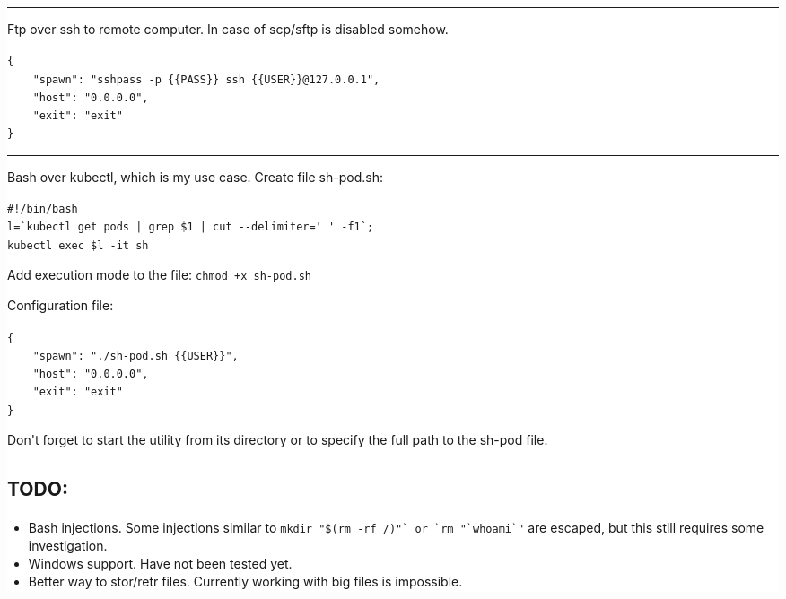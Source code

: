 ------
Ftp over ssh to remote computer. In case of scp/sftp is disabled somehow.

	{
		"spawn": "sshpass -p {{PASS}} ssh {{USER}}@127.0.0.1",
		"host": "0.0.0.0",
		"exit": "exit"
	}

-----
Bash over kubectl, which is my use case.
Create file sh-pod.sh:

	#!/bin/bash
	l=`kubectl get pods | grep $1 | cut --delimiter=' ' -f1`; 
	kubectl exec $l -it sh

Add execution mode to the file: `chmod +x sh-pod.sh` 

Configuration file: 

	{
		"spawn": "./sh-pod.sh {{USER}}",
		"host": "0.0.0.0",
		"exit": "exit"
	}

Don't forget to start the utility from its directory or to specify the full path to the sh-pod file.

## TODO:
* Bash injections. Some injections similar to ``mkdir "$(rm -rf /)"` or `rm "`whoami`"`` are escaped, but this still requires some investigation.
* Windows support. Have not been tested yet.
* Better way to stor/retr files. Currently working with big files is impossible. 
